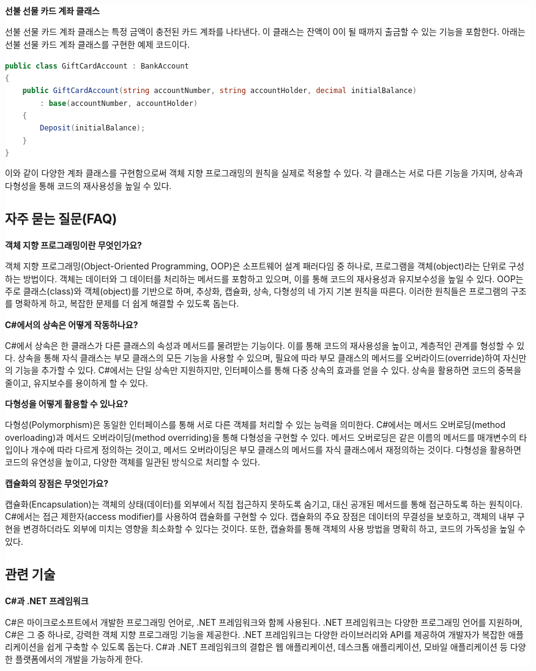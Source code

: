**선불 선물 카드 계좌 클래스**  

선불 선물 카드 계좌 클래스는 특정 금액이 충전된 카드 계좌를 나타낸다. 이 클래스는 잔액이 0이 될 때까지 출금할 수 있는 기능을 포함한다. 아래는 선불 선물 카드 계좌 클래스를 구현한 예제 코드이다.

```csharp
public class GiftCardAccount : BankAccount
{
    public GiftCardAccount(string accountNumber, string accountHolder, decimal initialBalance)
        : base(accountNumber, accountHolder)
    {
        Deposit(initialBalance);
    }
}
```

이와 같이 다양한 계좌 클래스를 구현함으로써 객체 지향 프로그래밍의 원칙을 실제로 적용할 수 있다. 각 클래스는 서로 다른 기능을 가지며, 상속과 다형성을 통해 코드의 재사용성을 높일 수 있다.



## 자주 묻는 질문(FAQ)

**객체 지향 프로그래밍이란 무엇인가요?**  

객체 지향 프로그래밍(Object-Oriented Programming, OOP)은 소프트웨어 설계 패러다임 중 하나로, 프로그램을 객체(object)라는 단위로 구성하는 방법이다. 객체는 데이터와 그 데이터를 처리하는 메서드를 포함하고 있으며, 이를 통해 코드의 재사용성과 유지보수성을 높일 수 있다. OOP는 주로 클래스(class)와 객체(object)를 기반으로 하며, 추상화, 캡슐화, 상속, 다형성의 네 가지 기본 원칙을 따른다. 이러한 원칙들은 프로그램의 구조를 명확하게 하고, 복잡한 문제를 더 쉽게 해결할 수 있도록 돕는다.

**C#에서의 상속은 어떻게 작동하나요?**  

C#에서 상속은 한 클래스가 다른 클래스의 속성과 메서드를 물려받는 기능이다. 이를 통해 코드의 재사용성을 높이고, 계층적인 관계를 형성할 수 있다. 상속을 통해 자식 클래스는 부모 클래스의 모든 기능을 사용할 수 있으며, 필요에 따라 부모 클래스의 메서드를 오버라이드(override)하여 자신만의 기능을 추가할 수 있다. C#에서는 단일 상속만 지원하지만, 인터페이스를 통해 다중 상속의 효과를 얻을 수 있다. 상속을 활용하면 코드의 중복을 줄이고, 유지보수를 용이하게 할 수 있다.

**다형성을 어떻게 활용할 수 있나요?**  

다형성(Polymorphism)은 동일한 인터페이스를 통해 서로 다른 객체를 처리할 수 있는 능력을 의미한다. C#에서는 메서드 오버로딩(method overloading)과 메서드 오버라이딩(method overriding)을 통해 다형성을 구현할 수 있다. 메서드 오버로딩은 같은 이름의 메서드를 매개변수의 타입이나 개수에 따라 다르게 정의하는 것이고, 메서드 오버라이딩은 부모 클래스의 메서드를 자식 클래스에서 재정의하는 것이다. 다형성을 활용하면 코드의 유연성을 높이고, 다양한 객체를 일관된 방식으로 처리할 수 있다.

**캡슐화의 장점은 무엇인가요?**  

캡슐화(Encapsulation)는 객체의 상태(데이터)를 외부에서 직접 접근하지 못하도록 숨기고, 대신 공개된 메서드를 통해 접근하도록 하는 원칙이다. C#에서는 접근 제한자(access modifier)를 사용하여 캡슐화를 구현할 수 있다. 캡슐화의 주요 장점은 데이터의 무결성을 보호하고, 객체의 내부 구현을 변경하더라도 외부에 미치는 영향을 최소화할 수 있다는 것이다. 또한, 캡슐화를 통해 객체의 사용 방법을 명확히 하고, 코드의 가독성을 높일 수 있다.



## 관련 기술

**C#과 .NET 프레임워크**  

C#은 마이크로소프트에서 개발한 프로그래밍 언어로, .NET 프레임워크와 함께 사용된다. .NET 프레임워크는 다양한 프로그래밍 언어를 지원하며, C#은 그 중 하나로, 강력한 객체 지향 프로그래밍 기능을 제공한다. .NET 프레임워크는 다양한 라이브러리와 API를 제공하여 개발자가 복잡한 애플리케이션을 쉽게 구축할 수 있도록 돕는다. C#과 .NET 프레임워크의 결합은 웹 애플리케이션, 데스크톱 애플리케이션, 모바일 애플리케이션 등 다양한 플랫폼에서의 개발을 가능하게 한다. 
